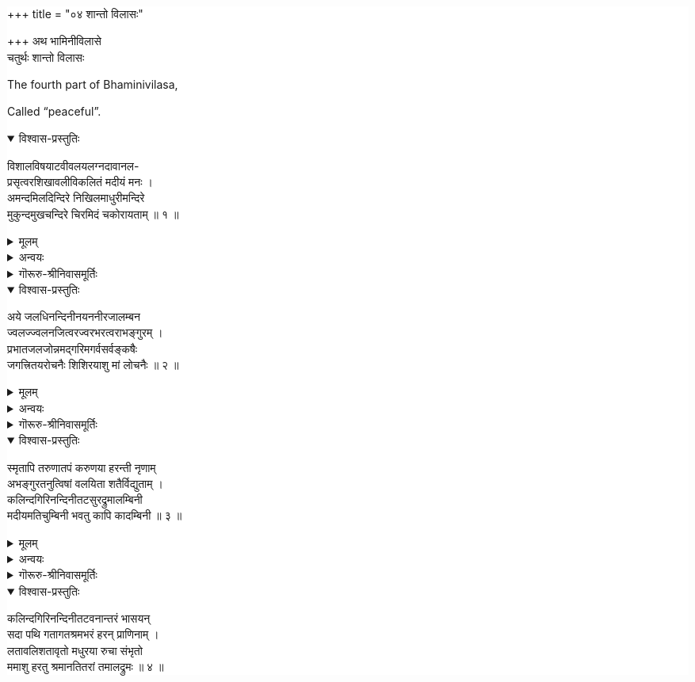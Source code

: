 +++
title = "०४ शान्तो विलासः"

+++
अथ भामिनीविलासे  
चतुर्थः शान्तो विलासः

The fourth part of Bhaminivilasa,

Called “peaceful”.

<details open><summary>विश्वास-प्रस्तुतिः</summary>

विशालविषयाटवीवलयलग्नदावानल-  
प्रसृत्वरशिखावलीविकलितं मदीयं मनः ।  
अमन्दमिलदिन्दिरे निखिलमाधुरीमन्दिरे  
मुकुन्दमुखचन्दिरे चिरमिदं चकोरायताम् ॥ १ ॥
</details>

<details><summary>मूलम्</summary></details>

<details><summary>अन्वयः</summary></details>

<details><summary>गॊरूरु-श्रीनिवासमूर्तिः</summary></details>

<details open><summary>विश्वास-प्रस्तुतिः</summary>

अये जलधिनन्दिनीनयननीरजालम्बन  
ज्वलज्ज्वलनजित्वरज्वरभरत्वराभङ्गुरम् ।  
प्रभातजलजोन्नमद्गरिमगर्वसर्वङ्कषैः  
जगत्त्रितयरोचनैः शिशिरयाशु मां लोचनैः ॥ २ ॥
</details>

<details><summary>मूलम्</summary></details>

<details><summary>अन्वयः</summary></details>

<details><summary>गॊरूरु-श्रीनिवासमूर्तिः</summary></details>

<details open><summary>विश्वास-प्रस्तुतिः</summary>

स्मृतापि तरुणातपं करुणया हरन्ती नृणाम्  
अभङ्गुरतनुत्विषां वलयिता शतैर्विद्युताम् ।  
कलिन्दगिरिनन्दिनीतटसुरद्रुमालम्बिनी  
मदीयमतिचुम्बिनी भवतु कापि कादम्बिनी ॥ ३ ॥
</details>

<details><summary>मूलम्</summary></details>

<details><summary>अन्वयः</summary></details>

<details><summary>गॊरूरु-श्रीनिवासमूर्तिः</summary></details>

<details open><summary>विश्वास-प्रस्तुतिः</summary>

कलिन्दगिरिनन्दिनीतटवनान्तरं भासयन्  
सदा पथि गतागतश्रमभरं हरन् प्राणिनाम् ।  
लतावलिशतावृतो मधुरया रुचा संभृतो  
ममाशु हरतु श्रमानतितरां तमालद्रुमः ॥ ४ ॥
</details>

